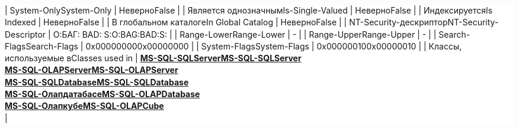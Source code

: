 | <span data-ttu-id="57618-272">System-Only</span><span class="sxs-lookup"><span data-stu-id="57618-272">System-Only</span></span>            | <span data-ttu-id="57618-273">Неверно</span><span class="sxs-lookup"><span data-stu-id="57618-273">False</span></span>                                                                                                                                                                                                                                                                                                       |
| <span data-ttu-id="57618-274">Является однозначным</span><span class="sxs-lookup"><span data-stu-id="57618-274">Is-Single-Valued</span></span>       | <span data-ttu-id="57618-275">Неверно</span><span class="sxs-lookup"><span data-stu-id="57618-275">False</span></span>                                                                                                                                                                                                                                                                                                       |
| <span data-ttu-id="57618-276">Индексируется</span><span class="sxs-lookup"><span data-stu-id="57618-276">Is Indexed</span></span>             | <span data-ttu-id="57618-277">Неверно</span><span class="sxs-lookup"><span data-stu-id="57618-277">False</span></span>                                                                                                                                                                                                                                                                                                       |
| <span data-ttu-id="57618-278">В глобальном каталоге</span><span class="sxs-lookup"><span data-stu-id="57618-278">In Global Catalog</span></span>      | <span data-ttu-id="57618-279">Неверно</span><span class="sxs-lookup"><span data-stu-id="57618-279">False</span></span>                                                                                                                                                                                                                                                                                                       |
| <span data-ttu-id="57618-280">NT-Security-дескриптор</span><span class="sxs-lookup"><span data-stu-id="57618-280">NT-Security-Descriptor</span></span> | <span data-ttu-id="57618-281">О:БАГ: BAD: S:</span><span class="sxs-lookup"><span data-stu-id="57618-281">O:BAG:BAD:S:</span></span>                                                                                                                                                                                                                                                                                                |
| <span data-ttu-id="57618-282">Range-Lower</span><span class="sxs-lookup"><span data-stu-id="57618-282">Range-Lower</span></span>            | \-                                                                                                                                                                                                                                                                                                          |
| <span data-ttu-id="57618-283">Range-Upper</span><span class="sxs-lookup"><span data-stu-id="57618-283">Range-Upper</span></span>            | \-                                                                                                                                                                                                                                                                                                          |
| <span data-ttu-id="57618-284">Search-Flags</span><span class="sxs-lookup"><span data-stu-id="57618-284">Search-Flags</span></span>           | <span data-ttu-id="57618-285">0x00000000</span><span class="sxs-lookup"><span data-stu-id="57618-285">0x00000000</span></span>                                                                                                                                                                                                                                                                                                  |
| <span data-ttu-id="57618-286">System-Flags</span><span class="sxs-lookup"><span data-stu-id="57618-286">System-Flags</span></span>           | <span data-ttu-id="57618-287">0x00000010</span><span class="sxs-lookup"><span data-stu-id="57618-287">0x00000010</span></span>                                                                                                                                                                                                                                                                                                  |
| <span data-ttu-id="57618-288">Классы, используемые в</span><span class="sxs-lookup"><span data-stu-id="57618-288">Classes used in</span></span>        | [<span data-ttu-id="57618-289">**MS-SQL-SQLServer**</span><span class="sxs-lookup"><span data-stu-id="57618-289">**MS-SQL-SQLServer**</span></span>](c-ms-sql-sqlserver.md)<br/> [<span data-ttu-id="57618-290">**MS-SQL-OLAPServer**</span><span class="sxs-lookup"><span data-stu-id="57618-290">**MS-SQL-OLAPServer**</span></span>](c-ms-sql-olapserver.md)<br/> [<span data-ttu-id="57618-291">**MS-SQL-SQLDatabase**</span><span class="sxs-lookup"><span data-stu-id="57618-291">**MS-SQL-SQLDatabase**</span></span>](c-ms-sql-sqldatabase.md)<br/> [<span data-ttu-id="57618-292">**MS-SQL-Олапдатабасе**</span><span class="sxs-lookup"><span data-stu-id="57618-292">**MS-SQL-OLAPDatabase**</span></span>](c-ms-sql-olapdatabase.md)<br/> [<span data-ttu-id="57618-293">**MS-SQL-Олапкубе**</span><span class="sxs-lookup"><span data-stu-id="57618-293">**MS-SQL-OLAPCube**</span></span>](c-ms-sql-olapcube.md)<br/> |



 

 





